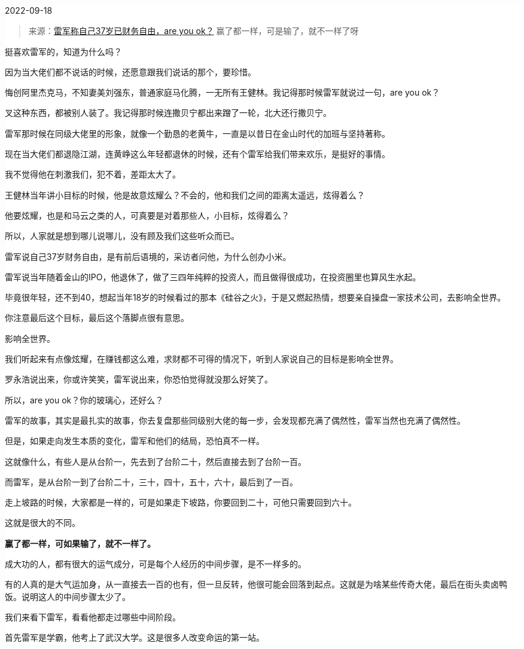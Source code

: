 2022-09-18

> 来源：[雷军称自己37岁已财务自由，are you ok？](http://mp.weixin.qq.com/s?__biz=MzU0MjYwNDU2Mw==&mid=2247507816&idx=2&sn=eeeaff6e42e83712d8a722200a4f2109&chksm=fb1ab314cc6d3a027b28281d6a1dc7222116e40ae258c882605944c9a0fc7f8937c743d19a86&scene=27#wechat_redirect)
> 赢了都一样，可是输了，就不一样了呀

挺喜欢雷军的，知道为什么吗？

因为当大佬们都不说话的时候，还愿意跟我们说话的那个，要珍惜。  

悔创阿里杰克马，不知妻美刘强东，普通家庭马化腾，一无所有王健林。我记得那时候雷军就说过一句，are you ok？

叉这种东西，都被别人装了。我记得那时候连撒贝宁都出来蹭了一轮，北大还行撒贝宁。

雷军那时候在同级大佬里的形象，就像一个勤恳的老黄牛，一直是以昔日在金山时代的加班与坚持著称。  

现在当大佬们都退隐江湖，连黄峥这么年轻都退休的时候，还有个雷军给我们带来欢乐，是挺好的事情。

我不觉得他在刺激我们，犯不着，差距太大了。  

王健林当年讲小目标的时候，他是故意炫耀么？不会的，他和我们之间的距离太遥远，炫得着么？  

他要炫耀，也是和马云之类的人，可真要是对着那些人，小目标，炫得着么？  

所以，人家就是想到哪儿说哪儿，没有顾及我们这些听众而已。  

雷军说自己37岁财务自由，是有前后语境的，采访者问他，为什么创办小米。

雷军说当年随着金山的IPO，他退休了，做了三四年纯粹的投资人，而且做得很成功，在投资圈里也算风生水起。

毕竟很年轻，还不到40，想起当年18岁的时候看过的那本《硅谷之火》，于是又燃起热情，想要亲自操盘一家技术公司，去影响全世界。

你注意最后这个目标，最后这个落脚点很有意思。  

影响全世界。  

我们听起来有点像炫耀，在赚钱都这么难，求财都不可得的情况下，听到人家说自己的目标是影响全世界。  

罗永浩说出来，你或许笑笑，雷军说出来，你恐怕觉得就没那么好笑了。  

所以，are you ok？你的玻璃心，还好么？  

雷军的故事，其实是最扎实的故事，你去复盘那些同级别大佬的每一步，会发现都充满了偶然性，雷军当然也充满了偶然性。  

但是，如果走向发生本质的变化，雷军和他们的结局，恐怕真不一样。

这就像什么，有些人是从台阶一，先去到了台阶二十，然后直接去到了台阶一百。  

而雷军，是从台阶一到了台阶二十，三十，四十，五十，六十，最后到了一百。  

走上坡路的时候，大家都是一样的，可是如果走下坡路，你要回到二十，可他只需要回到六十。  

这就是很大的不同。

 **赢了都一样，可如果输了，就不一样了。**

成大功的人，都有很大的运气成分，可是每个人经历的中间步骤，是不一样多的。  

有的人真的是大气运加身，从一直接去一百的也有，但一旦反转，他很可能会回落到起点。这就是为啥某些传奇大佬，最后在街头卖卤鸭饭。说明这人的中间步骤太少了。  

我们来看下雷军，看看他都走过哪些中间阶段。  

首先雷军是学霸，他考上了武汉大学。这是很多人改变命运的第一站。  
